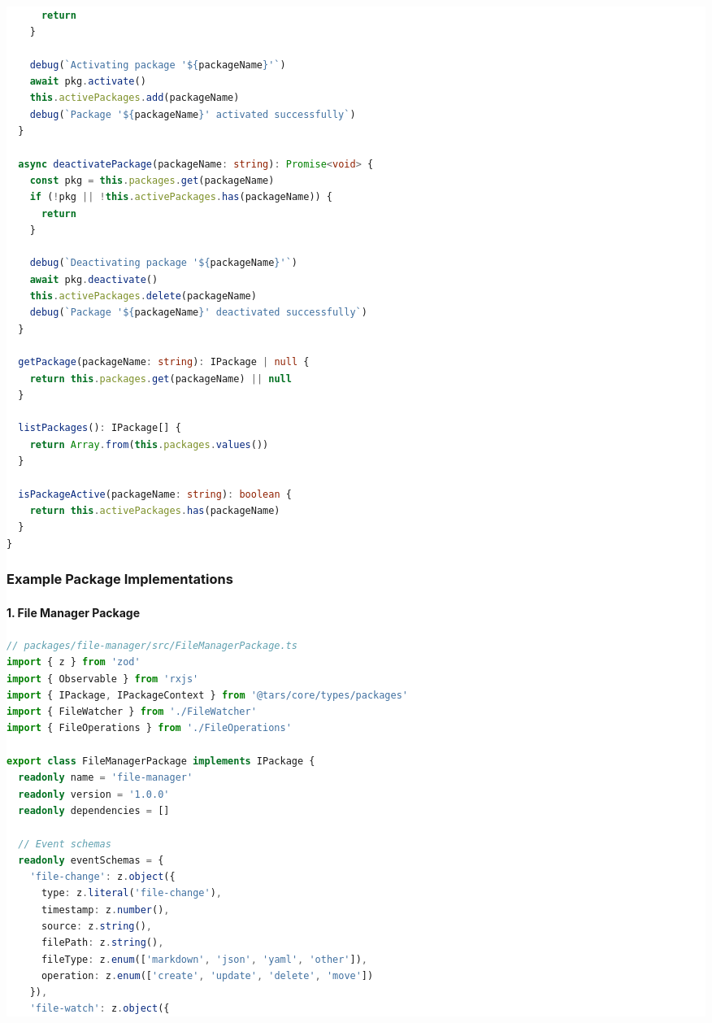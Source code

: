 ```typescript
      return
    }

    debug(`Activating package '${packageName}'`)
    await pkg.activate()
    this.activePackages.add(packageName)
    debug(`Package '${packageName}' activated successfully`)
  }

  async deactivatePackage(packageName: string): Promise<void> {
    const pkg = this.packages.get(packageName)
    if (!pkg || !this.activePackages.has(packageName)) {
      return
    }

    debug(`Deactivating package '${packageName}'`)
    await pkg.deactivate()
    this.activePackages.delete(packageName)
    debug(`Package '${packageName}' deactivated successfully`)
  }

  getPackage(packageName: string): IPackage | null {
    return this.packages.get(packageName) || null
  }

  listPackages(): IPackage[] {
    return Array.from(this.packages.values())
  }

  isPackageActive(packageName: string): boolean {
    return this.activePackages.has(packageName)
  }
}
```

### Example Package Implementations

#### 1. File Manager Package

```typescript
// packages/file-manager/src/FileManagerPackage.ts
import { z } from 'zod'
import { Observable } from 'rxjs'
import { IPackage, IPackageContext } from '@tars/core/types/packages'
import { FileWatcher } from './FileWatcher'
import { FileOperations } from './FileOperations'

export class FileManagerPackage implements IPackage {
  readonly name = 'file-manager'
  readonly version = '1.0.0'
  readonly dependencies = []
  
  // Event schemas
  readonly eventSchemas = {
    'file-change': z.object({
      type: z.literal('file-change'),
      timestamp: z.number(),
      source: z.string(),
      filePath: z.string(),
      fileType: z.enum(['markdown', 'json', 'yaml', 'other']),
      operation: z.enum(['create', 'update', 'delete', 'move'])
    }),
    'file-watch': z.object({
```